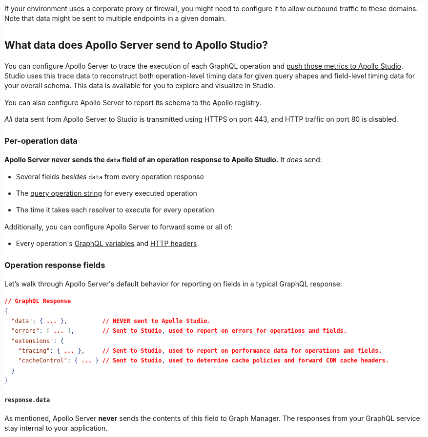 If your environment uses a corporate proxy or firewall, you might need to configure it to allow outbound traffic to these domains. Note that data might be sent to multiple endpoints in a given domain.

## What data does Apollo Server send to Apollo Studio?

You can configure Apollo Server to trace the execution of each GraphQL operation and [push those metrics to Apollo Studio](./setup-analytics/). Studio uses this trace data to reconstruct both operation-level timing data for given query shapes and field-level timing data for your overall schema. This data is available for you to explore and visualize in Studio.

You can also configure Apollo Server to [report its schema to the Apollo registry](./schema/schema-reporting).

_All_ data sent from Apollo Server to Studio is transmitted using HTTPS on port 443, and HTTP traffic on port 80 is disabled.

### Per-operation data

**Apollo Server never sends the `data` field of an operation response to Apollo Studio.** It _does_ send:

* Several fields _besides_ `data` from every operation response

* The [query operation string](#query-operation-strings) for every executed operation

* The time it takes each resolver to execute for every operation

Additionally, you can configure Apollo Server to forward some or all of:

* Every operation's [GraphQL variables](#graphql-variables) and [HTTP headers](#http-headers)

### Operation response fields

Let’s walk through Apollo Server's default behavior for reporting on fields in a typical GraphQL response:

```json
// GraphQL Response
{
  "data": { ... },          // NEVER sent to Apollo Studio.
  "errors": [ ... ],        // Sent to Studio, used to report on errors for operations and fields.
  "extensions": {
    "tracing": { ... },     // Sent to Studio, used to report on performance data for operations and fields.
    "cacheControl": { ... } // Sent to Studio, used to determine cache policies and forward CDN cache headers.
  }
}
```

#### `response.data`

As mentioned, Apollo Server **never** sends the contents of this field to Graph
Manager. The responses from your GraphQL service stay internal to your application.
